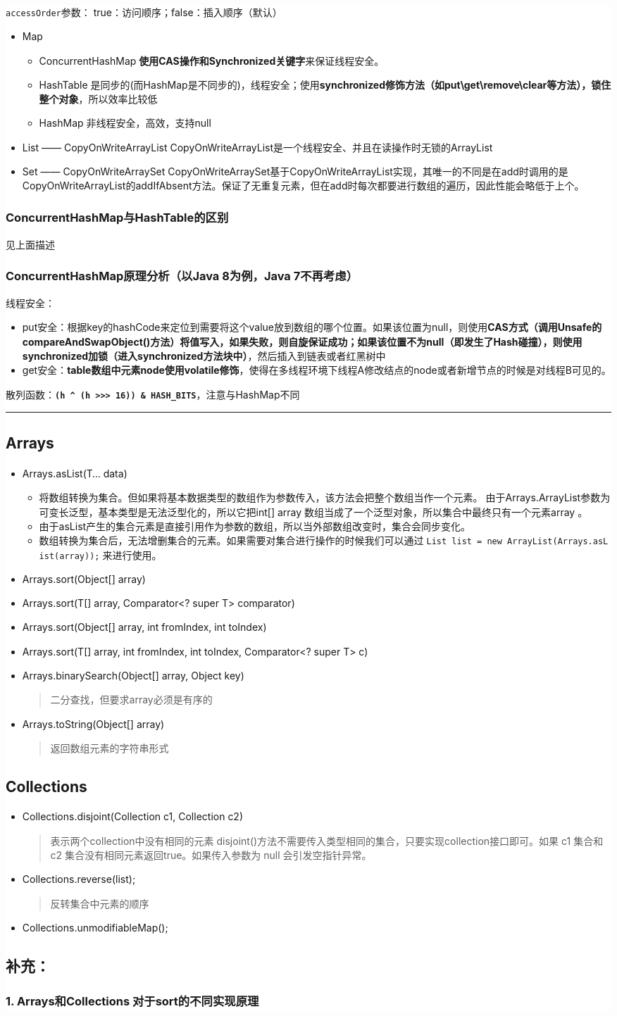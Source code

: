 ```accessOrder```参数： true：访问顺序；false：插入顺序（默认）
- Map		
	- ConcurrentHashMap
	**使用CAS操作和Synchronized关键字**来保证线程安全。

	- HashTable
	是同步的(而HashMap是不同步的)，线程安全；使用**synchronized修饰方法（如put\get\remove\clear等方法），锁住整个对象**，所以效率比较低
	- HashMap
	非线程安全，高效，支持null

- List	——	CopyOnWriteArrayList
	CopyOnWriteArrayList是一个线程安全、并且在读操作时无锁的ArrayList

- Set		—— 	CopyOnWriteArraySet
	CopyOnWriteArraySet基于CopyOnWriteArrayList实现，其唯一的不同是在add时调用的是CopyOnWriteArrayList的addIfAbsent方法。保证了无重复元素，但在add时每次都要进行数组的遍历，因此性能会略低于上个。

### ConcurrentHashMap与HashTable的区别
见上面描述

### ConcurrentHashMap原理分析（以Java 8为例，Java 7不再考虑）

线程安全：
- put安全：根据key的hashCode来定位到需要将这个value放到数组的哪个位置。如果该位置为null，则使用**CAS方式（调用Unsafe的compareAndSwapObject()方法）**将值写入，如果失败，则自旋保证成功；如果该位置不为null（即发生了Hash碰撞），则**使用synchronized加锁（进入synchronized方法块中）**，然后插入到链表或者红黑树中
- get安全：**table数组中元素node使用volatile修饰**，使得在多线程环境下线程A修改结点的node或者新增节点的时候是对线程B可见的。

散列函数：**```(h ^ (h >>> 16)) & HASH_BITS```**，注意与HashMap不同

--------
## Arrays
- Arrays.asList(T… data)
	- 将数组转换为集合。但如果将基本数据类型的数组作为参数传入，该方法会把整个数组当作一个元素。 由于Arrays.ArrayList参数为可变长泛型，基本类型是无法泛型化的，所以它把int[] array 数组当成了一个泛型对象，所以集合中最终只有一个元素array 。
	-  由于asList产生的集合元素是直接引用作为参数的数组，所以当外部数组改变时，集合会同步变化。
	- 数组转换为集合后，无法增删集合的元素。如果需要对集合进行操作的时候我们可以通过 ```List list = new ArrayList(Arrays.asList(array));``` 来进行使用。
	
- Arrays.sort(Object[] array)
- Arrays.sort(T[] array, Comparator<? super T> comparator)
- Arrays.sort(Object[] array, int fromIndex, int toIndex)
- Arrays.sort(T[] array, int fromIndex, int toIndex, Comparator<? super T> c)

- Arrays.binarySearch(Object[] array, Object key)
	> 二分查找，但要求array必须是有序的

- Arrays.toString(Object[] array)
	> 返回数组元素的字符串形式



## Collections
- Collections.disjoint(Collection<?> c1, Collection<?> c2)
	> 表示两个collection中没有相同的元素
	> disjoint()方法不需要传入类型相同的集合，只要实现collection接口即可。如果 c1 集合和 c2 集合没有相同元素返回true。如果传入参数为 null 会引发空指针异常。
- Collections.reverse(list);
	> 反转集合中元素的顺序
- Collections.unmodifiableMap();


## 补充：
### 1. Arrays和Collections 对于sort的不同实现原理
```